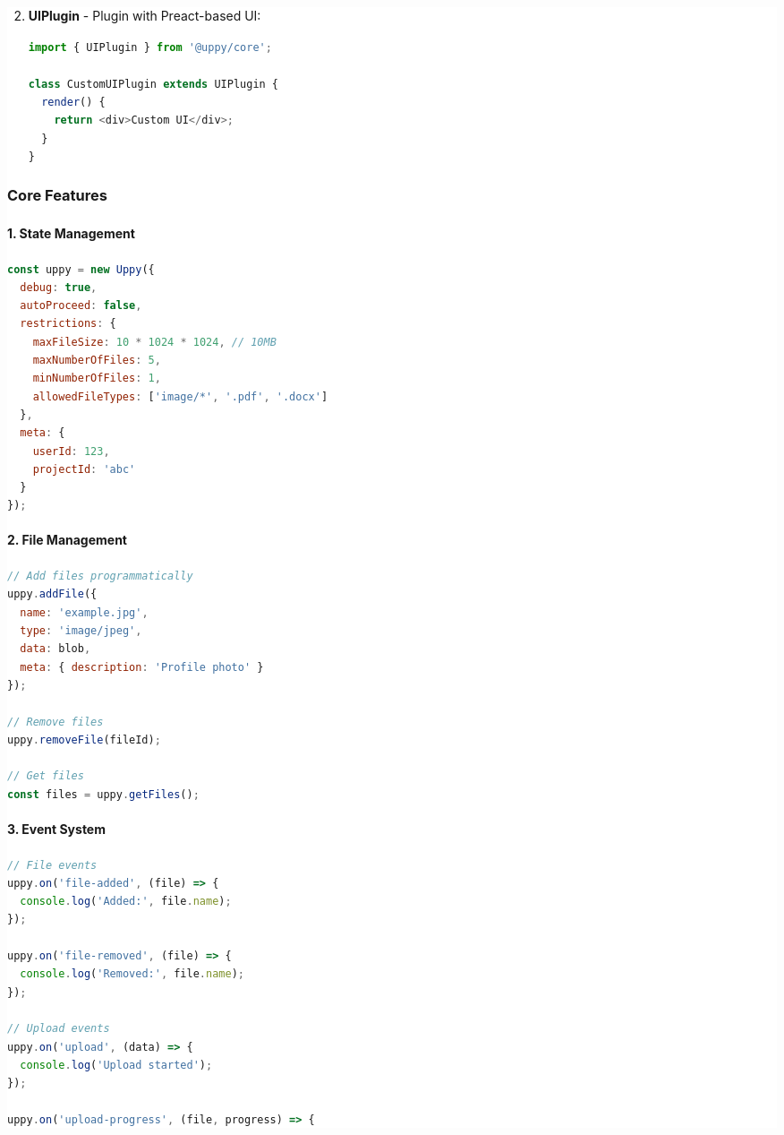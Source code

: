 2. **UIPlugin** - Plugin with Preact-based UI:
   ```javascript
   import { UIPlugin } from '@uppy/core';

   class CustomUIPlugin extends UIPlugin {
     render() {
       return <div>Custom UI</div>;
     }
   }
   ```

### Core Features

#### 1. State Management
```javascript
const uppy = new Uppy({
  debug: true,
  autoProceed: false,
  restrictions: {
    maxFileSize: 10 * 1024 * 1024, // 10MB
    maxNumberOfFiles: 5,
    minNumberOfFiles: 1,
    allowedFileTypes: ['image/*', '.pdf', '.docx']
  },
  meta: {
    userId: 123,
    projectId: 'abc'
  }
});
```

#### 2. File Management
```javascript
// Add files programmatically
uppy.addFile({
  name: 'example.jpg',
  type: 'image/jpeg',
  data: blob,
  meta: { description: 'Profile photo' }
});

// Remove files
uppy.removeFile(fileId);

// Get files
const files = uppy.getFiles();
```

#### 3. Event System
```javascript
// File events
uppy.on('file-added', (file) => {
  console.log('Added:', file.name);
});

uppy.on('file-removed', (file) => {
  console.log('Removed:', file.name);
});

// Upload events
uppy.on('upload', (data) => {
  console.log('Upload started');
});

uppy.on('upload-progress', (file, progress) => {
```